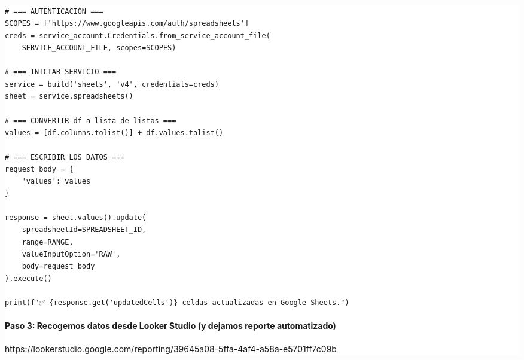     # === AUTENTICACIÓN ===
    SCOPES = ['https://www.googleapis.com/auth/spreadsheets']
    creds = service_account.Credentials.from_service_account_file(
        SERVICE_ACCOUNT_FILE, scopes=SCOPES)

    # === INICIAR SERVICIO ===
    service = build('sheets', 'v4', credentials=creds)
    sheet = service.spreadsheets()

    # === CONVERTIR df a lista de listas ===
    values = [df.columns.tolist()] + df.values.tolist()

    # === ESCRIBIR LOS DATOS ===
    request_body = {
        'values': values
    }

    response = sheet.values().update(
        spreadsheetId=SPREADSHEET_ID,
        range=RANGE,
        valueInputOption='RAW',
        body=request_body
    ).execute()

    print(f"✅ {response.get('updatedCells')} celdas actualizadas en Google Sheets.")





#### Paso 3: Recogemos datos desde Looker Studio (y dejamos reporte automatizado)
https://lookerstudio.google.com/reporting/39645a08-5ffa-4af4-a58a-e5701ff7c09b
